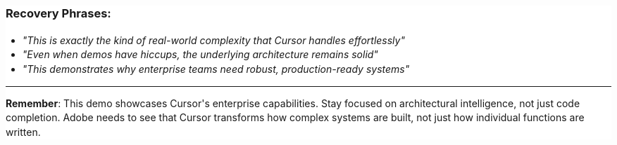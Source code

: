### **Recovery Phrases:**
- *"This is exactly the kind of real-world complexity that Cursor handles effortlessly"*
- *"Even when demos have hiccups, the underlying architecture remains solid"*
- *"This demonstrates why enterprise teams need robust, production-ready systems"*

---

**Remember**: This demo showcases Cursor's enterprise capabilities. Stay focused on architectural intelligence, not just code completion. Adobe needs to see that Cursor transforms how complex systems are built, not just how individual functions are written.